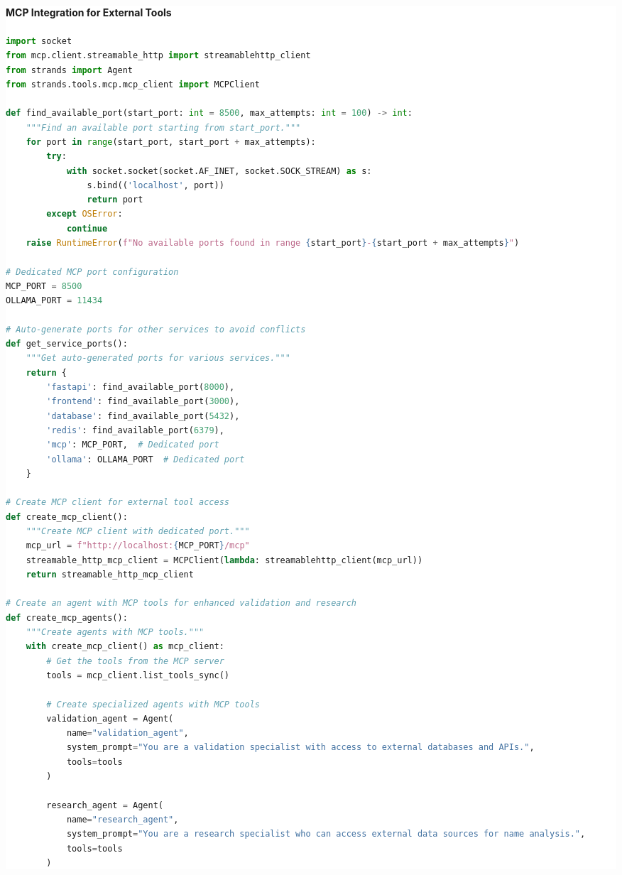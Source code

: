 #### MCP Integration for External Tools
```python
import socket
from mcp.client.streamable_http import streamablehttp_client
from strands import Agent
from strands.tools.mcp.mcp_client import MCPClient

def find_available_port(start_port: int = 8500, max_attempts: int = 100) -> int:
    """Find an available port starting from start_port."""
    for port in range(start_port, start_port + max_attempts):
        try:
            with socket.socket(socket.AF_INET, socket.SOCK_STREAM) as s:
                s.bind(('localhost', port))
                return port
        except OSError:
            continue
    raise RuntimeError(f"No available ports found in range {start_port}-{start_port + max_attempts}")

# Dedicated MCP port configuration
MCP_PORT = 8500
OLLAMA_PORT = 11434

# Auto-generate ports for other services to avoid conflicts
def get_service_ports():
    """Get auto-generated ports for various services."""
    return {
        'fastapi': find_available_port(8000),
        'frontend': find_available_port(3000),
        'database': find_available_port(5432),
        'redis': find_available_port(6379),
        'mcp': MCP_PORT,  # Dedicated port
        'ollama': OLLAMA_PORT  # Dedicated port
    }

# Create MCP client for external tool access
def create_mcp_client():
    """Create MCP client with dedicated port."""
    mcp_url = f"http://localhost:{MCP_PORT}/mcp"
    streamable_http_mcp_client = MCPClient(lambda: streamablehttp_client(mcp_url))
    return streamable_http_mcp_client

# Create an agent with MCP tools for enhanced validation and research
def create_mcp_agents():
    """Create agents with MCP tools."""
    with create_mcp_client() as mcp_client:
        # Get the tools from the MCP server
        tools = mcp_client.list_tools_sync()

        # Create specialized agents with MCP tools
        validation_agent = Agent(
            name="validation_agent",
            system_prompt="You are a validation specialist with access to external databases and APIs.",
            tools=tools
        )
        
        research_agent = Agent(
            name="research_agent", 
            system_prompt="You are a research specialist who can access external data sources for name analysis.",
            tools=tools
        )
```